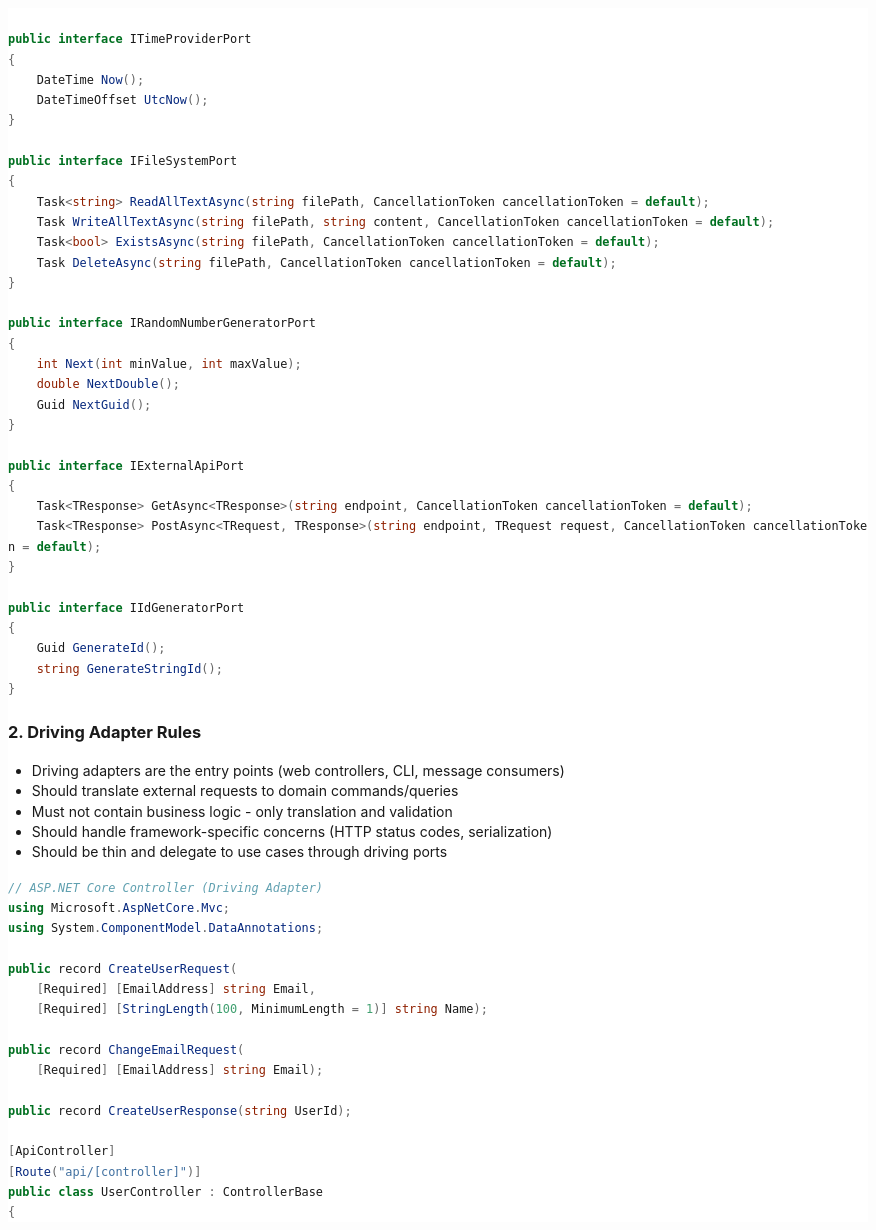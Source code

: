 ```csharp

public interface ITimeProviderPort
{
    DateTime Now();
    DateTimeOffset UtcNow();
}

public interface IFileSystemPort
{
    Task<string> ReadAllTextAsync(string filePath, CancellationToken cancellationToken = default);
    Task WriteAllTextAsync(string filePath, string content, CancellationToken cancellationToken = default);
    Task<bool> ExistsAsync(string filePath, CancellationToken cancellationToken = default);
    Task DeleteAsync(string filePath, CancellationToken cancellationToken = default);
}

public interface IRandomNumberGeneratorPort
{
    int Next(int minValue, int maxValue);
    double NextDouble();
    Guid NextGuid();
}

public interface IExternalApiPort
{
    Task<TResponse> GetAsync<TResponse>(string endpoint, CancellationToken cancellationToken = default);
    Task<TResponse> PostAsync<TRequest, TResponse>(string endpoint, TRequest request, CancellationToken cancellationToken = default);
}

public interface IIdGeneratorPort
{
    Guid GenerateId();
    string GenerateStringId();
}
```

### 2. Driving Adapter Rules

- Driving adapters are the entry points (web controllers, CLI, message consumers)
- Should translate external requests to domain commands/queries
- Must not contain business logic - only translation and validation
- Should handle framework-specific concerns (HTTP status codes, serialization)
- Should be thin and delegate to use cases through driving ports

```csharp
// ASP.NET Core Controller (Driving Adapter)
using Microsoft.AspNetCore.Mvc;
using System.ComponentModel.DataAnnotations;

public record CreateUserRequest(
    [Required] [EmailAddress] string Email,
    [Required] [StringLength(100, MinimumLength = 1)] string Name);

public record ChangeEmailRequest(
    [Required] [EmailAddress] string Email);

public record CreateUserResponse(string UserId);

[ApiController]
[Route("api/[controller]")]
public class UserController : ControllerBase
{
```